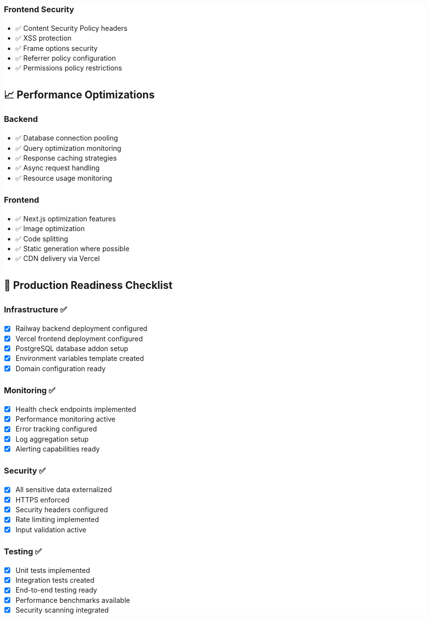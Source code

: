 ### Frontend Security
- ✅ Content Security Policy headers
- ✅ XSS protection
- ✅ Frame options security
- ✅ Referrer policy configuration
- ✅ Permissions policy restrictions

## 📈 Performance Optimizations

### Backend
- ✅ Database connection pooling
- ✅ Query optimization monitoring
- ✅ Response caching strategies
- ✅ Async request handling
- ✅ Resource usage monitoring

### Frontend
- ✅ Next.js optimization features
- ✅ Image optimization
- ✅ Code splitting
- ✅ Static generation where possible
- ✅ CDN delivery via Vercel

## 🎯 Production Readiness Checklist

### Infrastructure ✅
- [x] Railway backend deployment configured
- [x] Vercel frontend deployment configured
- [x] PostgreSQL database addon setup
- [x] Environment variables template created
- [x] Domain configuration ready

### Monitoring ✅
- [x] Health check endpoints implemented
- [x] Performance monitoring active
- [x] Error tracking configured
- [x] Log aggregation setup
- [x] Alerting capabilities ready

### Security ✅
- [x] All sensitive data externalized
- [x] HTTPS enforced
- [x] Security headers configured
- [x] Rate limiting implemented
- [x] Input validation active

### Testing ✅
- [x] Unit tests implemented
- [x] Integration tests created
- [x] End-to-end testing ready
- [x] Performance benchmarks available
- [x] Security scanning integrated
